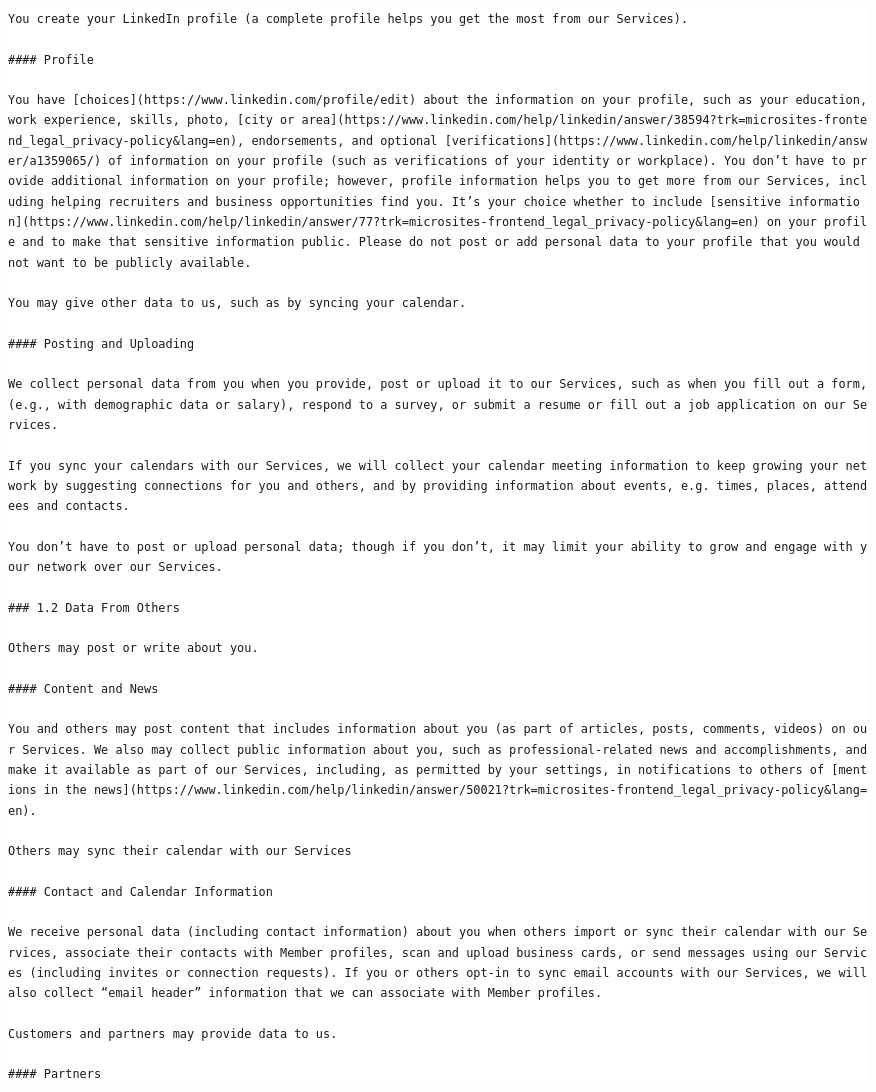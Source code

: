     You create your LinkedIn profile (a complete profile helps you get the most from our Services).
    
    #### Profile
    
    You have [choices](https://www.linkedin.com/profile/edit) about the information on your profile, such as your education, work experience, skills, photo, [city or area](https://www.linkedin.com/help/linkedin/answer/38594?trk=microsites-frontend_legal_privacy-policy&lang=en), endorsements, and optional [verifications](https://www.linkedin.com/help/linkedin/answer/a1359065/) of information on your profile (such as verifications of your identity or workplace). You don’t have to provide additional information on your profile; however, profile information helps you to get more from our Services, including helping recruiters and business opportunities find you. It’s your choice whether to include [sensitive information](https://www.linkedin.com/help/linkedin/answer/77?trk=microsites-frontend_legal_privacy-policy&lang=en) on your profile and to make that sensitive information public. Please do not post or add personal data to your profile that you would not want to be publicly available.
    
    You may give other data to us, such as by syncing your calendar.
    
    #### Posting and Uploading
    
    We collect personal data from you when you provide, post or upload it to our Services, such as when you fill out a form, (e.g., with demographic data or salary), respond to a survey, or submit a resume or fill out a job application on our Services.
    
    If you sync your calendars with our Services, we will collect your calendar meeting information to keep growing your network by suggesting connections for you and others, and by providing information about events, e.g. times, places, attendees and contacts.
    
    You don’t have to post or upload personal data; though if you don’t, it may limit your ability to grow and engage with your network over our Services.
    
    ### 1.2 Data From Others
    
    Others may post or write about you.
    
    #### Content and News
    
    You and others may post content that includes information about you (as part of articles, posts, comments, videos) on our Services. We also may collect public information about you, such as professional-related news and accomplishments, and make it available as part of our Services, including, as permitted by your settings, in notifications to others of [mentions in the news](https://www.linkedin.com/help/linkedin/answer/50021?trk=microsites-frontend_legal_privacy-policy&lang=en).
    
    Others may sync their calendar with our Services
    
    #### Contact and Calendar Information
    
    We receive personal data (including contact information) about you when others import or sync their calendar with our Services, associate their contacts with Member profiles, scan and upload business cards, or send messages using our Services (including invites or connection requests). If you or others opt-in to sync email accounts with our Services, we will also collect “email header” information that we can associate with Member profiles.
    
    Customers and partners may provide data to us.
    
    #### Partners
    